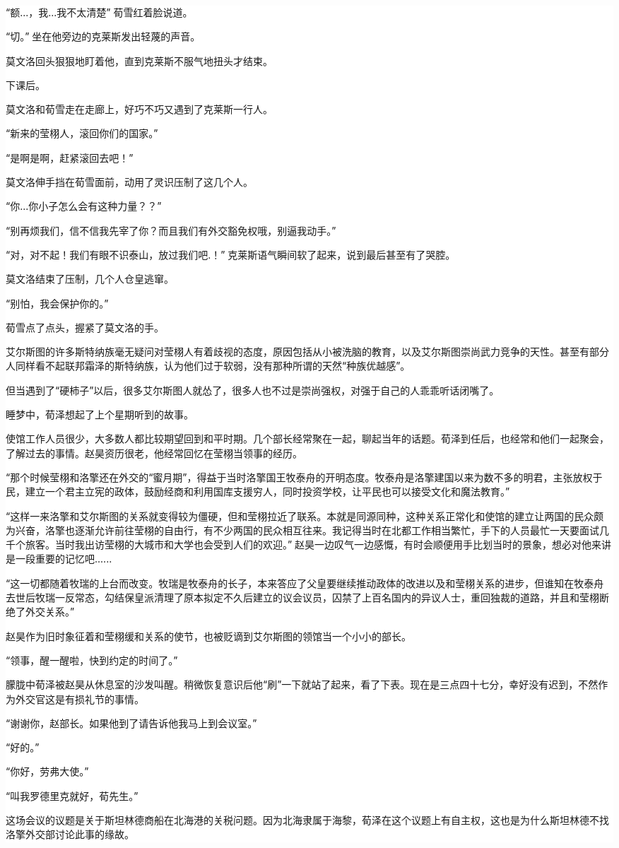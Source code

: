 “额...，我...我不太清楚” 荀雪红着脸说道。

“切。” 坐在他旁边的克莱斯发出轻蔑的声音。

莫文洛回头狠狠地盯着他，直到克莱斯不服气地扭头才结束。

下课后。

莫文洛和荀雪走在走廊上，好巧不巧又遇到了克莱斯一行人。

“新来的莹栩人，滚回你们的国家。”

“是啊是啊，赶紧滚回去吧！”

莫文洛伸手挡在荀雪面前，动用了灵识压制了这几个人。

“你...你小子怎么会有这种力量？？”

“别再烦我们，信不信我先宰了你？而且我们有外交豁免权哦，别逼我动手。”

“对，对不起！我们有眼不识泰山，放过我们吧.！” 克莱斯语气瞬间软了起来，说到最后甚至有了哭腔。

莫文洛结束了压制，几个人仓皇逃窜。

“别怕，我会保护你的。”

荀雪点了点头，握紧了莫文洛的手。

艾尔斯图的许多斯特纳族毫无疑问对莹栩人有着歧视的态度，原因包括从小被洗脑的教育，以及艾尔斯图崇尚武力竞争的天性。甚至有部分人同样看不起联邦霜泽的斯特纳族，认为他们过于软弱，没有那种所谓的天然“种族优越感”。

但当遇到了“硬柿子”以后，很多艾尔斯图人就怂了，很多人也不过是崇尚强权，对强于自己的人乖乖听话闭嘴了。



睡梦中，荀泽想起了上个星期听到的故事。

使馆工作人员很少，大多数人都比较期望回到和平时期。几个部长经常聚在一起，聊起当年的话题。荀泽到任后，也经常和他们一起聚会，了解过去的事情。赵昊资历很老，他经常回忆在莹栩当领事的经历。

“那个时候莹栩和洛擎还在外交的“蜜月期”，得益于当时洛擎国王牧泰舟的开明态度。牧泰舟是洛擎建国以来为数不多的明君，主张放权于民，建立一个君主立宪的政体，鼓励经商和利用国库支援穷人，同时投资学校，让平民也可以接受文化和魔法教育。”

“这样一来洛擎和艾尔斯图的关系就变得较为僵硬，但和莹栩拉近了联系。本就是同源同种，这种关系正常化和使馆的建立让两国的民众颇为兴奋，洛擎也逐渐允许前往莹栩的自由行，有不少两国的民众相互往来。我记得当时在北都工作相当繁忙，手下的人员最忙一天要面试几千个旅客。当时我出访莹栩的大城市和大学也会受到人们的欢迎。” 赵昊一边叹气一边感慨，有时会顺便用手比划当时的景象，想必对他来讲是一段重要的记忆吧......

“这一切都随着牧瑞的上台而改变。牧瑞是牧泰舟的长子，本来答应了父皇要继续推动政体的改进以及和莹栩关系的进步，但谁知在牧泰舟去世后牧瑞一反常态，勾结保皇派清理了原本拟定不久后建立的议会议员，囚禁了上百名国内的异议人士，重回独裁的道路，并且和莹栩断绝了外交关系。”

赵昊作为旧时象征着和莹栩缓和关系的使节，也被贬谪到艾尔斯图的领馆当一个小小的部长。

“领事，醒一醒啦，快到约定的时间了。”

朦胧中荀泽被赵昊从休息室的沙发叫醒。稍微恢复意识后他“刷”一下就站了起来，看了下表。现在是三点四十七分，幸好没有迟到，不然作为外交官这是有损礼节的事情。

“谢谢你，赵部长。如果他到了请告诉他我马上到会议室。”

“好的。”

“你好，劳弗大使。”

“叫我罗德里克就好，荀先生。”

这场会议的议题是关于斯坦林德商船在北海港的关税问题。因为北海隶属于海黎，荀泽在这个议题上有自主权，这也是为什么斯坦林德不找洛擎外交部讨论此事的缘故。
